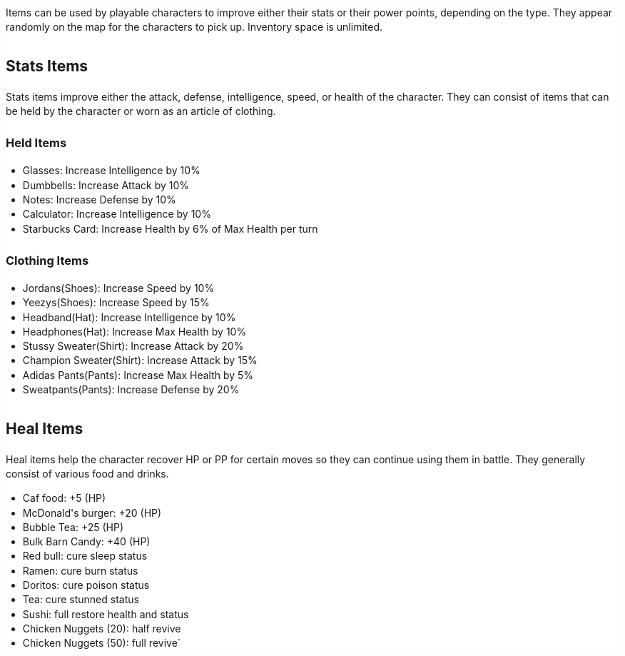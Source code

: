 Items can be used by playable characters to improve either their stats or their power points, depending on the type. They appear randomly on the map for the characters to pick up. Inventory space is unlimited. 

## Stats Items
Stats items improve either the attack, defense, intelligence, speed, or health of the character. They can consist of items that can be held by the character or worn as an article of clothing.
### Held Items
* Glasses: Increase Intelligence by 10%
* Dumbbells: Increase Attack by 10%
* Notes: Increase Defense by 10%
* Calculator: Increase Intelligence by 10%
* Starbucks Card: Increase Health by 6% of Max Health per turn
### Clothing Items
* Jordans(Shoes): Increase Speed by 10%
* Yeezys(Shoes): Increase Speed by 15%
* Headband(Hat): Increase Intelligence by 10%
* Headphones(Hat): Increase Max Health by 10%
* Stussy Sweater(Shirt): Increase Attack by 20%
* Champion Sweater(Shirt): Increase Attack by 15%
* Adidas Pants(Pants): Increase Max Health by 5%
* Sweatpants(Pants): Increase Defense by 20%

## Heal Items
Heal items help the character recover HP or PP for certain moves so they can continue using them in battle. They generally consist of various food and drinks.
* Caf food: +5 (HP)
* McDonald's burger: +20 (HP)
* Bubble Tea: +25 (HP)
* Bulk Barn Candy: +40 (HP)
* Red bull: cure sleep status 
* Ramen: cure burn status
* Doritos: cure poison status
* Tea: cure stunned status
* Sushi: full restore health and status
* Chicken Nuggets (20): half revive
* Chicken Nuggets (50): full revive`
